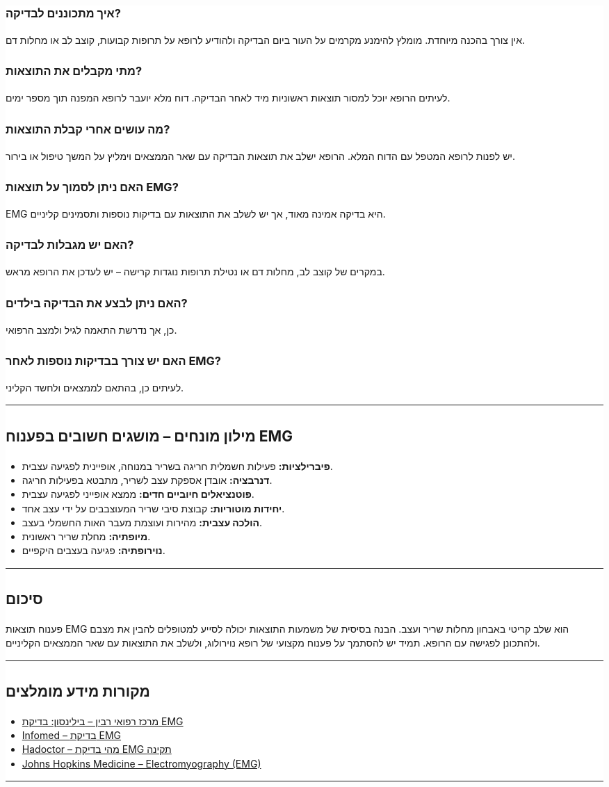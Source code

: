 ### איך מתכוננים לבדיקה?
אין צורך בהכנה מיוחדת. מומלץ להימנע מקרמים על העור ביום הבדיקה ולהודיע לרופא על תרופות קבועות, קוצב לב או מחלות דם.

### מתי מקבלים את התוצאות?
לעיתים הרופא יוכל למסור תוצאות ראשוניות מיד לאחר הבדיקה. דוח מלא יועבר לרופא המפנה תוך מספר ימים.

### מה עושים אחרי קבלת התוצאות?
יש לפנות לרופא המטפל עם הדוח המלא. הרופא ישלב את תוצאות הבדיקה עם שאר הממצאים וימליץ על המשך טיפול או בירור.

### האם ניתן לסמוך על תוצאות EMG?
EMG היא בדיקה אמינה מאוד, אך יש לשלב את התוצאות עם בדיקות נוספות ותסמינים קליניים.

### האם יש מגבלות לבדיקה?
במקרים של קוצב לב, מחלות דם או נטילת תרופות נוגדות קרישה – יש לעדכן את הרופא מראש.

### האם ניתן לבצע את הבדיקה בילדים?
כן, אך נדרשת התאמה לגיל ולמצב הרפואי.

### האם יש צורך בבדיקות נוספות לאחר EMG?
לעיתים כן, בהתאם לממצאים ולחשד הקליני.

---

## מילון מונחים – מושגים חשובים בפענוח EMG

- **פיברילציות:** פעילות חשמלית חריגה בשריר במנוחה, אופיינית לפגיעה עצבית.
- **דנרבציה:** אובדן אספקת עצב לשריר, מתבטא בפעילות חריגה.
- **פוטנציאלים חיוביים חדים:** ממצא אופייני לפגיעה עצבית.
- **יחידות מוטוריות:** קבוצת סיבי שריר המעוצבבים על ידי עצב אחד.
- **הולכה עצבית:** מהירות ועוצמת מעבר האות החשמלי בעצב.
- **מיופתיה:** מחלת שריר ראשונית.
- **נוירופתיה:** פגיעה בעצבים היקפיים.

---

## סיכום

פענוח תוצאות EMG הוא שלב קריטי באבחון מחלות שריר ועצב. הבנה בסיסית של משמעות התוצאות יכולה לסייע למטופלים להבין את מצבם ולהתכונן לפגישה עם הרופא. תמיד יש להסתמך על פענוח מקצועי של רופא נוירולוג, ולשלב את התוצאות עם שאר הממצאים הקליניים.

---

## מקורות מידע מומלצים

- [מרכז רפואי רבין – בילינסון: בדיקת EMG](https://hospitals.clalit.co.il/rabin/he/departments-and-clinics/neurology/Pages/neurology_e_m_g_checkup.aspx)
- [Infomed – בדיקת EMG](https://www.infomed.co.il/examinations/electromyography/)
- [Hadoctor – מהי בדיקת EMG תקינה](https://www.hadoctor.co.il/%D7%9E%D7%94%D7%99-%D7%91%D7%93%D7%99%D7%A7%D7%AA-emg-%D7%AA%D7%A7%D7%99%D7%A0%D7%94/%D7%91%D7%93%D7%99%D7%A7%D7%95%D7%AA/)
- [Johns Hopkins Medicine – Electromyography (EMG)](https://www.hopkinsmedicine.org/health/treatment-tests-and-therapies/electromyography-emg)

---